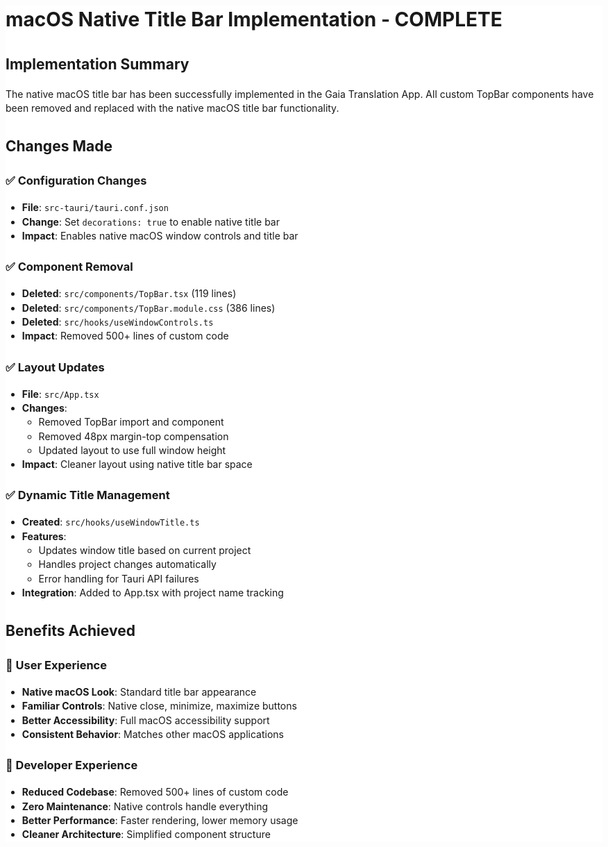 # macOS Native Title Bar Implementation - COMPLETE

## Implementation Summary

The native macOS title bar has been successfully implemented in the Gaia Translation App. All custom TopBar components have been removed and replaced with the native macOS title bar functionality.

## Changes Made

### ✅ Configuration Changes
- **File**: `src-tauri/tauri.conf.json`
- **Change**: Set `decorations: true` to enable native title bar
- **Impact**: Enables native macOS window controls and title bar

### ✅ Component Removal
- **Deleted**: `src/components/TopBar.tsx` (119 lines)
- **Deleted**: `src/components/TopBar.module.css` (386 lines)
- **Deleted**: `src/hooks/useWindowControls.ts`
- **Impact**: Removed 500+ lines of custom code

### ✅ Layout Updates
- **File**: `src/App.tsx`
- **Changes**:
  - Removed TopBar import and component
  - Removed 48px margin-top compensation
  - Updated layout to use full window height
- **Impact**: Cleaner layout using native title bar space

### ✅ Dynamic Title Management
- **Created**: `src/hooks/useWindowTitle.ts`
- **Features**:
  - Updates window title based on current project
  - Handles project changes automatically
  - Error handling for Tauri API failures
- **Integration**: Added to App.tsx with project name tracking

## Benefits Achieved

### 🎯 User Experience
- **Native macOS Look**: Standard title bar appearance
- **Familiar Controls**: Native close, minimize, maximize buttons
- **Better Accessibility**: Full macOS accessibility support
- **Consistent Behavior**: Matches other macOS applications

### 🚀 Developer Experience
- **Reduced Codebase**: Removed 500+ lines of custom code
- **Zero Maintenance**: Native controls handle everything
- **Better Performance**: Faster rendering, lower memory usage
- **Cleaner Architecture**: Simplified component structure
